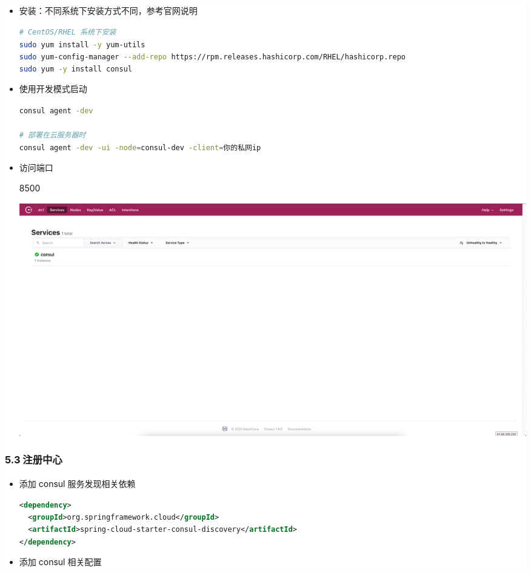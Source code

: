 - 安装：不同系统下安装方式不同，参考官网说明

  ```bash
  # CentOS/RHEL 系统下安装
  sudo yum install -y yum-utils
  sudo yum-config-manager --add-repo https://rpm.releases.hashicorp.com/RHEL/hashicorp.repo
  sudo yum -y install consul
  ```

- 使用开发模式启动

  ```bash
  consul agent -dev
  
  # 部署在云服务器时
  consul agent -dev -ui -node=consul-dev -client=你的私网ip
  ```

- 访问端口

  8500

  ![image-20210528013218860](../images/image-20210528013218860.png)

### 5.3 注册中心

- 添加 consul 服务发现相关依赖

  ```xml
  <dependency>
    <groupId>org.springframework.cloud</groupId>
    <artifactId>spring-cloud-starter-consul-discovery</artifactId>
  </dependency>
  ```

- 添加 consul 相关配置

